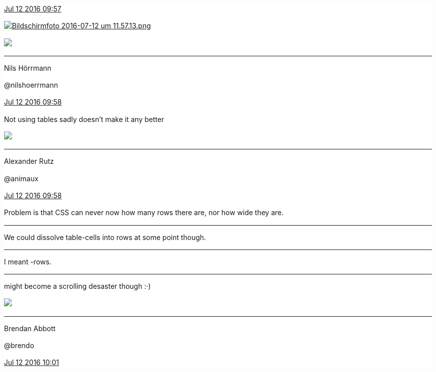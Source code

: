 [Jul 12 2016
09:57](https://gitter.im/symphonycms/symphony-2?at=5784bf1fb79455146f9fc98c ""
)

[![Bildschirmfoto 2016-07-12 um
11.57.13.png](https://files.gitter.im/symphonycms/symphony-2/Ba0N/thumb/Bildschirmfoto-2016-07-12-um-11.57.13.png)](https://files.gitter.im/symphonycms/symphony-2/Ba0N/Bildschirmfoto-2016-07-12-um-11.57.13.png)

![](https://avatars0.githubusercontent.com/u/25466?v=3&s=30)

__ __

Nils Hörrmann

@nilshoerrmann

[Jul 12 2016
09:58](https://gitter.im/symphonycms/symphony-2?at=5784bf2d59cfbd4c5e85af2d ""
)

Not using tables sadly doesn’t make it any better

![](https://avatars2.githubusercontent.com/u/446874?v=3&s=30)

__ __

Alexander Rutz

@animaux

[Jul 12 2016
09:58](https://gitter.im/symphonycms/symphony-2?at=5784bf441ca34a944efbae1a ""
)

Problem is that CSS can never now how many rows there are, nor how wide they
are.

__ __

We could dissolve table-cells into rows at some point though.

__ __

I meant -rows.

__ __

might become a scrolling desaster though :·)

![](https://avatars2.githubusercontent.com/u/69268?v=3&s=30)

__ __

Brendan Abbott

@brendo

[Jul 12 2016
10:01](https://gitter.im/symphonycms/symphony-2?at=5784bfe859cfbd4c5e85ba27 ""
)
